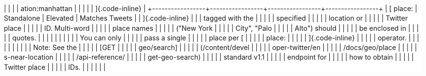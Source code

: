 |                 |                 |                 | ation:manhattan |
|                 |                 |                 | ]{.code-inline} |
+-----------------+-----------------+-----------------+-----------------+
| [ place:        | Standalone      | Elevated        | Matches Tweets  |
| ]{.code-inline} |                 |                 | tagged with the |
|                 |                 |                 | specified       |
|                 |                 |                 | location or     |
|                 |                 |                 | Twitter place   |
|                 |                 |                 | ID. Multi-word  |
|                 |                 |                 | place names     |
|                 |                 |                 | ("New York      |
|                 |                 |                 | City", "Palo    |
|                 |                 |                 | Alto") should   |
|                 |                 |                 | be enclosed in  |
|                 |                 |                 | quotes.         |
|                 |                 |                 |                 |
|                 |                 |                 | You can only    |
|                 |                 |                 | pass a single   |
|                 |                 |                 | place per [     |
|                 |                 |                 | place:          |
|                 |                 |                 | ]{.code-inline} |
|                 |                 |                 | operator.       |
|                 |                 |                 |                 |
|                 |                 |                 | Note: See the   |
|                 |                 |                 | [GET            |
|                 |                 |                 | geo/search]     |
|                 |                 |                 | (/content/devel |
|                 |                 |                 | oper-twitter/en |
|                 |                 |                 | /docs/geo/place |
|                 |                 |                 | s-near-location |
|                 |                 |                 | /api-reference/ |
|                 |                 |                 | get-geo-search) |
|                 |                 |                 | standard v1.1   |
|                 |                 |                 | endpoint for    |
|                 |                 |                 | how to obtain   |
|                 |                 |                 | Twitter place   |
|                 |                 |                 | IDs.            |
|                 |                 |                 |                 |